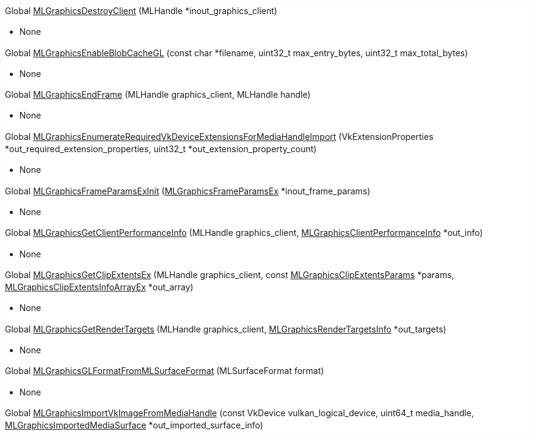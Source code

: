 Global [MLGraphicsDestroyClient](/api-ref/api/Modules/group___graphics/group___graphics.md#mlresult-mlgraphicsdestroyclient)  (MLHandle *inout_graphics_client)

* None  

Global [MLGraphicsEnableBlobCacheGL](/api-ref/api/Modules/group___graphics/group___graphics.md#mlresult-mlgraphicsenableblobcachegl)  (const char *filename, uint32_t max_entry_bytes, uint32_t max_total_bytes)

* None  

Global [MLGraphicsEndFrame](/api-ref/api/Modules/group___graphics/group___graphics.md#mlresult-mlgraphicsendframe)  (MLHandle graphics_client, MLHandle handle)

* None  

Global [MLGraphicsEnumerateRequiredVkDeviceExtensionsForMediaHandleImport](/api-ref/api/Modules/group___graphics_utilities/group___graphics_utilities.md#mlresult-mlgraphicsenumeraterequiredvkdeviceextensionsformediahandleimport)  (VkExtensionProperties *out_required_extension_properties, uint32_t *out_extension_property_count)

* None  

Global [MLGraphicsFrameParamsExInit](/api-ref/api/Modules/group___graphics/group___graphics.md#void-mlgraphicsframeparamsexinit)  ([MLGraphicsFrameParamsEx](/api-ref/api/Modules/group___graphics/struct_m_l_graphics_frame_params_ex.md) *inout_frame_params)

* None  

Global [MLGraphicsGetClientPerformanceInfo](/api-ref/api/Modules/group___graphics/group___graphics.md#mlresult-mlgraphicsgetclientperformanceinfo)  (MLHandle graphics_client, [MLGraphicsClientPerformanceInfo](/api-ref/api/Modules/group___graphics/struct_m_l_graphics_client_performance_info.md) *out_info)

* None  

Global [MLGraphicsGetClipExtentsEx](/api-ref/api/Modules/group___graphics/group___graphics.md#mlresult-mlgraphicsgetclipextentsex)  (MLHandle graphics_client, const [MLGraphicsClipExtentsParams](/api-ref/api/Modules/group___graphics/struct_m_l_graphics_clip_extents_params.md) *params, [MLGraphicsClipExtentsInfoArrayEx](/api-ref/api/Modules/group___graphics/struct_m_l_graphics_clip_extents_info_array_ex.md) *out_array)

* None  

Global [MLGraphicsGetRenderTargets](/api-ref/api/Modules/group___graphics/group___graphics.md#mlresult-mlgraphicsgetrendertargets)  (MLHandle graphics_client, [MLGraphicsRenderTargetsInfo](/api-ref/api/Modules/group___graphics/struct_m_l_graphics_render_targets_info.md) *out_targets)

* None  

Global [MLGraphicsGLFormatFromMLSurfaceFormat](/api-ref/api/Modules/group___graphics/group___graphics.md#uint32-t-mlgraphicsglformatfrommlsurfaceformat)  (MLSurfaceFormat format)

* None  

Global [MLGraphicsImportVkImageFromMediaHandle](/api-ref/api/Modules/group___graphics_utilities/group___graphics_utilities.md#mlresult-mlgraphicsimportvkimagefrommediahandle)  (const VkDevice vulkan_logical_device, uint64_t media_handle, [MLGraphicsImportedMediaSurface](/api-ref/api/Modules/group___graphics_utilities/struct_m_l_graphics_imported_media_surface.md) *out_imported_surface_info)

